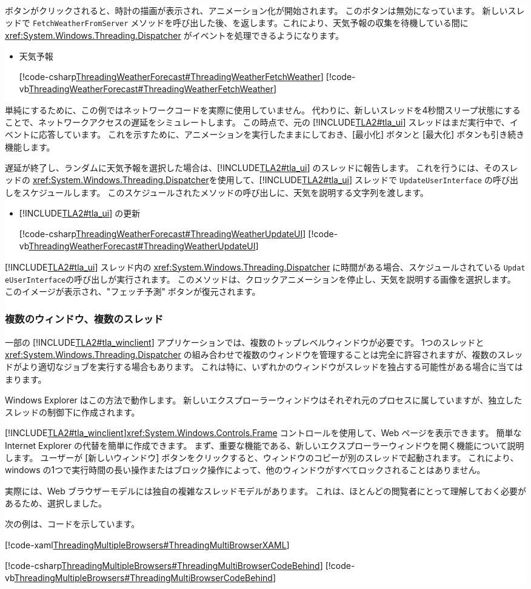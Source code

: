 ボタンがクリックされると、時計の描画が表示され、アニメーション化が開始されます。 このボタンは無効になっています。 新しいスレッドで `FetchWeatherFromServer` メソッドを呼び出した後、を返します。これにより、天気予報の収集を待機している間に <xref:System.Windows.Threading.Dispatcher> がイベントを処理できるようになります。  
  
- 天気予報  
  
     [!code-csharp[ThreadingWeatherForecast#ThreadingWeatherFetchWeather](~/samples/snippets/csharp/VS_Snippets_Wpf/ThreadingWeatherForecast/CSharp/Window1.xaml.cs#threadingweatherfetchweather)]
     [!code-vb[ThreadingWeatherForecast#ThreadingWeatherFetchWeather](~/samples/snippets/visualbasic/VS_Snippets_Wpf/ThreadingWeatherForecast/visualbasic/window1.xaml.vb#threadingweatherfetchweather)]  
  
 単純にするために、この例ではネットワークコードを実際に使用していません。 代わりに、新しいスレッドを4秒間スリープ状態にすることで、ネットワークアクセスの遅延をシミュレートします。 この時点で、元の [!INCLUDE[TLA2#tla_ui](../../../../includes/tla2sharptla-ui-md.md)] スレッドはまだ実行中で、イベントに応答しています。 これを示すために、アニメーションを実行したままにしておき、[最小化] ボタンと [最大化] ボタンも引き続き機能します。  
  
 遅延が終了し、ランダムに天気予報を選択した場合は、[!INCLUDE[TLA2#tla_ui](../../../../includes/tla2sharptla-ui-md.md)] のスレッドに報告します。 これを行うには、そのスレッドの <xref:System.Windows.Threading.Dispatcher>を使用して、[!INCLUDE[TLA2#tla_ui](../../../../includes/tla2sharptla-ui-md.md)] スレッドで `UpdateUserInterface` の呼び出しをスケジュールします。 このスケジュールされたメソッドの呼び出しに、天気を説明する文字列を渡します。  
  
- [!INCLUDE[TLA2#tla_ui](../../../../includes/tla2sharptla-ui-md.md)] の更新  
  
     [!code-csharp[ThreadingWeatherForecast#ThreadingWeatherUpdateUI](~/samples/snippets/csharp/VS_Snippets_Wpf/ThreadingWeatherForecast/CSharp/Window1.xaml.cs#threadingweatherupdateui)]
     [!code-vb[ThreadingWeatherForecast#ThreadingWeatherUpdateUI](~/samples/snippets/visualbasic/VS_Snippets_Wpf/ThreadingWeatherForecast/visualbasic/window1.xaml.vb#threadingweatherupdateui)]  
  
 [!INCLUDE[TLA2#tla_ui](../../../../includes/tla2sharptla-ui-md.md)] スレッド内の <xref:System.Windows.Threading.Dispatcher> に時間がある場合、スケジュールされている `UpdateUserInterface`の呼び出しが実行されます。 このメソッドは、クロックアニメーションを停止し、天気を説明する画像を選択します。 このイメージが表示され、"フェッチ予測" ボタンが復元されます。  
  
<a name="multi_browser"></a>   
### <a name="multiple-windows-multiple-threads"></a>複数のウィンドウ、複数のスレッド  
 一部の [!INCLUDE[TLA2#tla_winclient](../../../../includes/tla2sharptla-winclient-md.md)] アプリケーションでは、複数のトップレベルウィンドウが必要です。 1つのスレッドと<xref:System.Windows.Threading.Dispatcher> の組み合わせで複数のウィンドウを管理することは完全に許容されますが、複数のスレッドがより適切なジョブを実行する場合もあります。 これは特に、いずれかのウィンドウがスレッドを独占する可能性がある場合に当てはまります。  
  
 Windows Explorer はこの方法で動作します。 新しいエクスプローラーウィンドウはそれぞれ元のプロセスに属していますが、独立したスレッドの制御下に作成されます。  
  
 [!INCLUDE[TLA2#tla_winclient](../../../../includes/tla2sharptla-winclient-md.md)]<xref:System.Windows.Controls.Frame> コントロールを使用して、Web ページを表示できます。 簡単な Internet Explorer の代替を簡単に作成できます。 まず、重要な機能である、新しいエクスプローラーウィンドウを開く機能について説明します。 ユーザーが [新しいウィンドウ] ボタンをクリックすると、ウィンドウのコピーが別のスレッドで起動されます。 これにより、windows の1つで実行時間の長い操作またはブロック操作によって、他のウィンドウがすべてロックされることはありません。  
  
 実際には、Web ブラウザーモデルには独自の複雑なスレッドモデルがあります。 これは、ほとんどの閲覧者にとって理解しておく必要があるため、選択しました。  
  
 次の例は、コードを示しています。  
  
 [!code-xaml[ThreadingMultipleBrowsers#ThreadingMultiBrowserXAML](~/samples/snippets/csharp/VS_Snippets_Wpf/ThreadingMultipleBrowsers/CSharp/Window1.xaml#threadingmultibrowserxaml)]  
  
 [!code-csharp[ThreadingMultipleBrowsers#ThreadingMultiBrowserCodeBehind](~/samples/snippets/csharp/VS_Snippets_Wpf/ThreadingMultipleBrowsers/CSharp/Window1.xaml.cs#threadingmultibrowsercodebehind)]
 [!code-vb[ThreadingMultipleBrowsers#ThreadingMultiBrowserCodeBehind](~/samples/snippets/visualbasic/VS_Snippets_Wpf/ThreadingMultipleBrowsers/VisualBasic/Window1.xaml.vb#threadingmultibrowsercodebehind)]  
  